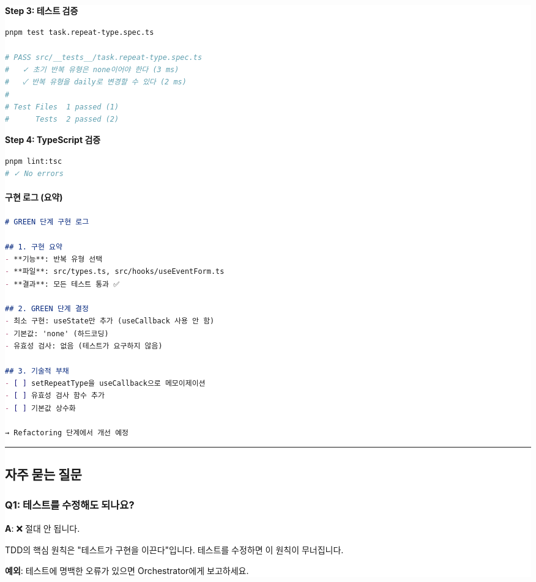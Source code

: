 **Step 3: 테스트 검증**

```bash
pnpm test task.repeat-type.spec.ts

# PASS src/__tests__/task.repeat-type.spec.ts
#   ✓ 초기 반복 유형은 none이어야 한다 (3 ms)
#   ✓ 반복 유형을 daily로 변경할 수 있다 (2 ms)
#
# Test Files  1 passed (1)
#      Tests  2 passed (2)
```

**Step 4: TypeScript 검증**

```bash
pnpm lint:tsc
# ✓ No errors
```

#### 구현 로그 (요약)

```markdown
# GREEN 단계 구현 로그

## 1. 구현 요약
- **기능**: 반복 유형 선택
- **파일**: src/types.ts, src/hooks/useEventForm.ts
- **결과**: 모든 테스트 통과 ✅

## 2. GREEN 단계 결정
- 최소 구현: useState만 추가 (useCallback 사용 안 함)
- 기본값: 'none' (하드코딩)
- 유효성 검사: 없음 (테스트가 요구하지 않음)

## 3. 기술적 부채
- [ ] setRepeatType을 useCallback으로 메모이제이션
- [ ] 유효성 검사 함수 추가
- [ ] 기본값 상수화

→ Refactoring 단계에서 개선 예정
```

---

## 자주 묻는 질문

### Q1: 테스트를 수정해도 되나요?

**A**: ❌ 절대 안 됩니다.

TDD의 핵심 원칙은 "테스트가 구현을 이끈다"입니다. 테스트를 수정하면 이 원칙이 무너집니다.

**예외**: 테스트에 명백한 오류가 있으면 Orchestrator에게 보고하세요.
